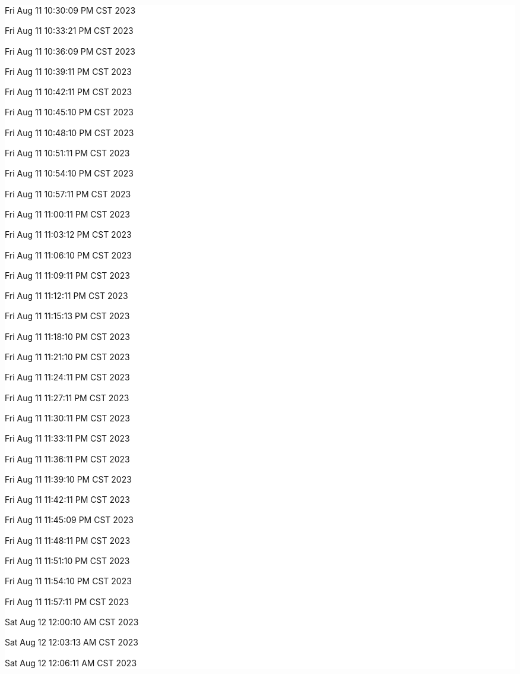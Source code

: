 Fri Aug 11 10:30:09 PM CST 2023

Fri Aug 11 10:33:21 PM CST 2023

Fri Aug 11 10:36:09 PM CST 2023

Fri Aug 11 10:39:11 PM CST 2023

Fri Aug 11 10:42:11 PM CST 2023

Fri Aug 11 10:45:10 PM CST 2023

Fri Aug 11 10:48:10 PM CST 2023

Fri Aug 11 10:51:11 PM CST 2023

Fri Aug 11 10:54:10 PM CST 2023

Fri Aug 11 10:57:11 PM CST 2023

Fri Aug 11 11:00:11 PM CST 2023

Fri Aug 11 11:03:12 PM CST 2023

Fri Aug 11 11:06:10 PM CST 2023

Fri Aug 11 11:09:11 PM CST 2023

Fri Aug 11 11:12:11 PM CST 2023

Fri Aug 11 11:15:13 PM CST 2023

Fri Aug 11 11:18:10 PM CST 2023

Fri Aug 11 11:21:10 PM CST 2023

Fri Aug 11 11:24:11 PM CST 2023

Fri Aug 11 11:27:11 PM CST 2023

Fri Aug 11 11:30:11 PM CST 2023

Fri Aug 11 11:33:11 PM CST 2023

Fri Aug 11 11:36:11 PM CST 2023

Fri Aug 11 11:39:10 PM CST 2023

Fri Aug 11 11:42:11 PM CST 2023

Fri Aug 11 11:45:09 PM CST 2023

Fri Aug 11 11:48:11 PM CST 2023

Fri Aug 11 11:51:10 PM CST 2023

Fri Aug 11 11:54:10 PM CST 2023

Fri Aug 11 11:57:11 PM CST 2023

Sat Aug 12 12:00:10 AM CST 2023

Sat Aug 12 12:03:13 AM CST 2023

Sat Aug 12 12:06:11 AM CST 2023

